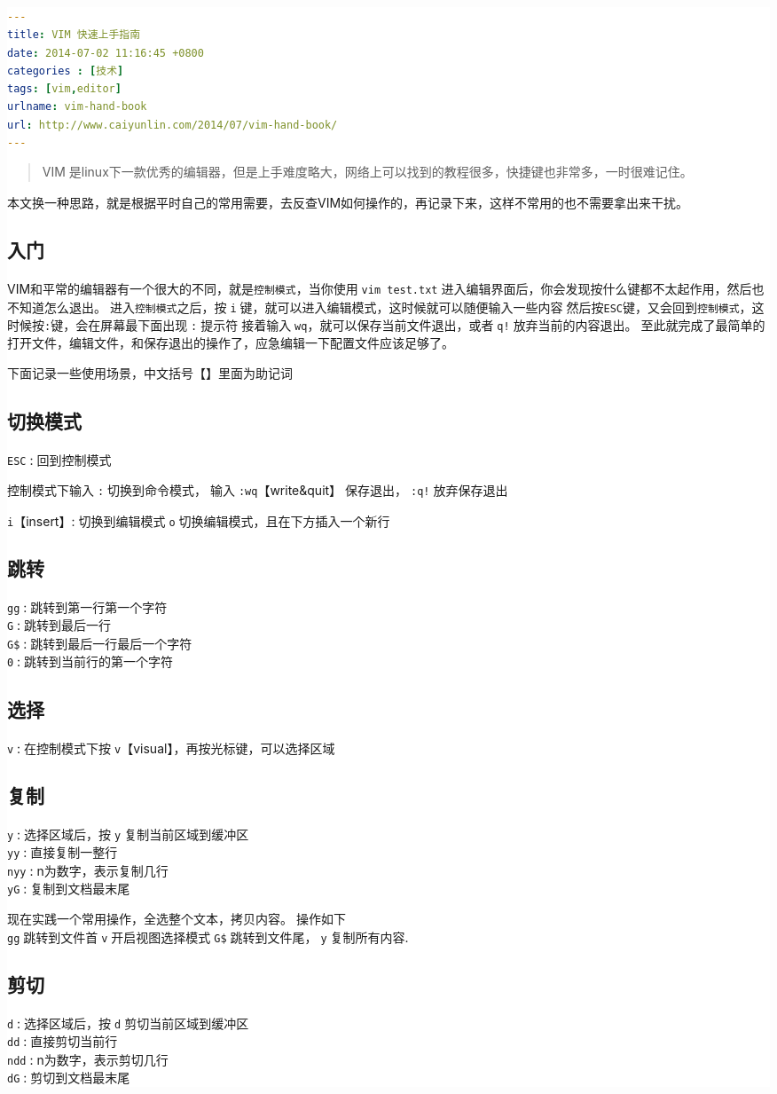 ```yaml
---
title: VIM 快速上手指南  
date: 2014-07-02 11:16:45 +0800
categories : [技术]  
tags: [vim,editor]  
urlname: vim-hand-book  
url: http://www.caiyunlin.com/2014/07/vim-hand-book/  
---
```


> VIM 是linux下一款优秀的编辑器，但是上手难度略大，网络上可以找到的教程很多，快捷键也非常多，一时很难记住。

本文换一种思路，就是根据平时自己的常用需要，去反查VIM如何操作的，再记录下来，这样不常用的也不需要拿出来干扰。

## 入门 

VIM和平常的编辑器有一个很大的不同，就是`控制模式`，当你使用 `vim test.txt` 进入编辑界面后，你会发现按什么键都不太起作用，然后也不知道怎么退出。
进入`控制模式`之后，按 `i` 键，就可以进入编辑模式，这时候就可以随便输入一些内容 
然后按`ESC`键，又会回到`控制模式`，这时候按`:`键，会在屏幕最下面出现 `:` 提示符 
接着输入 `wq`，就可以保存当前文件退出，或者 `q!` 放弃当前的内容退出。 
至此就完成了最简单的打开文件，编辑文件，和保存退出的操作了，应急编辑一下配置文件应该足够了。

下面记录一些使用场景，中文括号【】里面为助记词

## 切换模式

`ESC` : 回到控制模式  

控制模式下输入 `:`  切换到命令模式， 输入 `:wq`【write&quit】 保存退出， `:q!` 放弃保存退出  

`i`【insert】: 切换到编辑模式  `o` 切换编辑模式，且在下方插入一个新行  

## 跳转
`gg` : 跳转到第一行第一个字符  
`G` : 跳转到最后一行  
`G$` : 跳转到最后一行最后一个字符  
`0` : 跳转到当前行的第一个字符  

## 选择
`v` : 在控制模式下按 `v`【visual】，再按光标键，可以选择区域

## 复制
`y` : 选择区域后，按 `y` 复制当前区域到缓冲区  
`yy` : 直接复制一整行  
`nyy` : n为数字，表示复制几行  
`yG` : 复制到文档最末尾  

现在实践一个常用操作，全选整个文本，拷贝内容。 操作如下  
`gg` 跳转到文件首 `v` 开启视图选择模式 `G$` 跳转到文件尾， `y` 复制所有内容.

## 剪切
`d` : 选择区域后，按 `d` 剪切当前区域到缓冲区  
`dd` : 直接剪切当前行  
`ndd` : n为数字，表示剪切几行  
`dG` : 剪切到文档最末尾  
